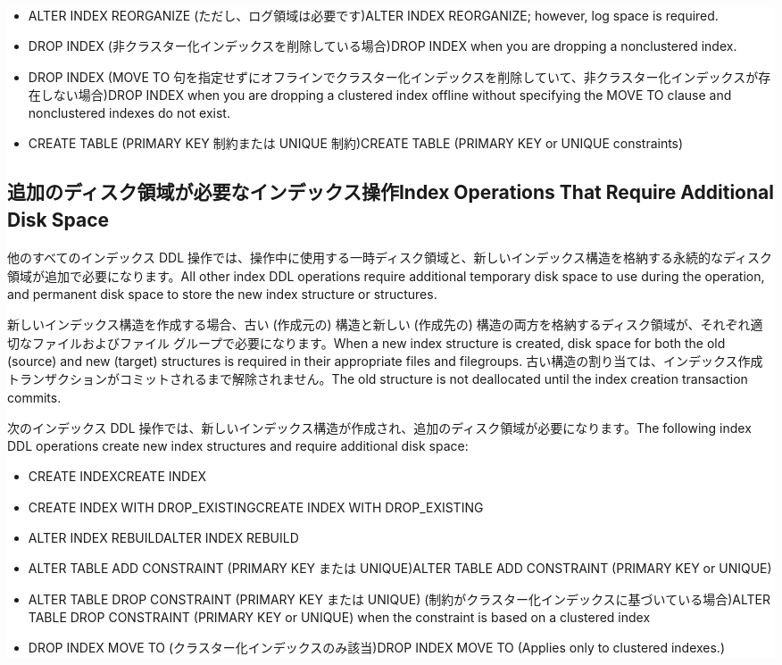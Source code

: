 -   <span data-ttu-id="08240-108">ALTER INDEX REORGANIZE (ただし、ログ領域は必要です)</span><span class="sxs-lookup"><span data-stu-id="08240-108">ALTER INDEX REORGANIZE; however, log space is required.</span></span>  
  
-   <span data-ttu-id="08240-109">DROP INDEX (非クラスター化インデックスを削除している場合)</span><span class="sxs-lookup"><span data-stu-id="08240-109">DROP INDEX when you are dropping a nonclustered index.</span></span>  
  
-   <span data-ttu-id="08240-110">DROP INDEX (MOVE TO 句を指定せずにオフラインでクラスター化インデックスを削除していて、非クラスター化インデックスが存在しない場合)</span><span class="sxs-lookup"><span data-stu-id="08240-110">DROP INDEX when you are dropping a clustered index offline without specifying the MOVE TO clause and nonclustered indexes do not exist.</span></span>  
  
-   <span data-ttu-id="08240-111">CREATE TABLE (PRIMARY KEY 制約または UNIQUE 制約)</span><span class="sxs-lookup"><span data-stu-id="08240-111">CREATE TABLE (PRIMARY KEY or UNIQUE constraints)</span></span>  
  
## <a name="index-operations-that-require-additional-disk-space"></a><span data-ttu-id="08240-112">追加のディスク領域が必要なインデックス操作</span><span class="sxs-lookup"><span data-stu-id="08240-112">Index Operations That Require Additional Disk Space</span></span>  
 <span data-ttu-id="08240-113">他のすべてのインデックス DDL 操作では、操作中に使用する一時ディスク領域と、新しいインデックス構造を格納する永続的なディスク領域が追加で必要になります。</span><span class="sxs-lookup"><span data-stu-id="08240-113">All other index DDL operations require additional temporary disk space to use during the operation, and permanent disk space to store the new index structure or structures.</span></span>  
  
 <span data-ttu-id="08240-114">新しいインデックス構造を作成する場合、古い (作成元の) 構造と新しい (作成先の) 構造の両方を格納するディスク領域が、それぞれ適切なファイルおよびファイル グループで必要になります。</span><span class="sxs-lookup"><span data-stu-id="08240-114">When a new index structure is created, disk space for both the old (source) and new (target) structures is required in their appropriate files and filegroups.</span></span> <span data-ttu-id="08240-115">古い構造の割り当ては、インデックス作成トランザクションがコミットされるまで解除されません。</span><span class="sxs-lookup"><span data-stu-id="08240-115">The old structure is not deallocated until the index creation transaction commits.</span></span>  
  
 <span data-ttu-id="08240-116">次のインデックス DDL 操作では、新しいインデックス構造が作成され、追加のディスク領域が必要になります。</span><span class="sxs-lookup"><span data-stu-id="08240-116">The following index DDL operations create new index structures and require additional disk space:</span></span>  
  
-   <span data-ttu-id="08240-117">CREATE INDEX</span><span class="sxs-lookup"><span data-stu-id="08240-117">CREATE INDEX</span></span>  
  
-   <span data-ttu-id="08240-118">CREATE INDEX WITH DROP_EXISTING</span><span class="sxs-lookup"><span data-stu-id="08240-118">CREATE INDEX WITH DROP_EXISTING</span></span>  
  
-   <span data-ttu-id="08240-119">ALTER INDEX REBUILD</span><span class="sxs-lookup"><span data-stu-id="08240-119">ALTER INDEX REBUILD</span></span>  
  
-   <span data-ttu-id="08240-120">ALTER TABLE ADD CONSTRAINT (PRIMARY KEY または UNIQUE)</span><span class="sxs-lookup"><span data-stu-id="08240-120">ALTER TABLE ADD CONSTRAINT (PRIMARY KEY or UNIQUE)</span></span>  
  
-   <span data-ttu-id="08240-121">ALTER TABLE DROP CONSTRAINT (PRIMARY KEY または UNIQUE) (制約がクラスター化インデックスに基づいている場合)</span><span class="sxs-lookup"><span data-stu-id="08240-121">ALTER TABLE DROP CONSTRAINT (PRIMARY KEY or UNIQUE) when the constraint is based on a clustered index</span></span>  
  
-   <span data-ttu-id="08240-122">DROP INDEX MOVE TO (クラスター化インデックスのみ該当)</span><span class="sxs-lookup"><span data-stu-id="08240-122">DROP INDEX MOVE TO (Applies only to clustered indexes.)</span></span>  
  